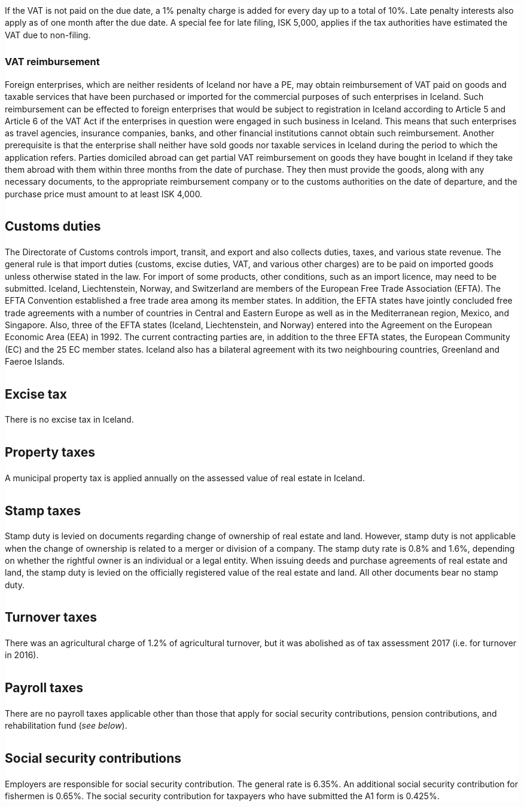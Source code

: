 If the VAT is not paid on the due date, a 1% penalty charge is added for every day up to a total of 10%. Late penalty interests also apply as of one month after the due date.
A special fee for late filing, ISK 5,000, applies if the tax authorities have estimated the VAT due to non-filing.
### VAT reimbursement
Foreign enterprises, which are neither residents of Iceland nor have a PE, may obtain reimbursement of VAT paid on goods and taxable services that have been purchased or imported for the commercial purposes of such enterprises in Iceland.
Such reimbursement can be effected to foreign enterprises that would be subject to registration in Iceland according to Article 5 and Article 6 of the VAT Act if the enterprises in question were engaged in such business in Iceland. This means that such enterprises as travel agencies, insurance companies, banks, and other financial institutions cannot obtain such reimbursement.
Another prerequisite is that the enterprise shall neither have sold goods nor taxable services in Iceland during the period to which the application refers.
Parties domiciled abroad can get partial VAT reimbursement on goods they have bought in Iceland if they take them abroad with them within three months from the date of purchase. They then must provide the goods, along with any necessary documents, to the appropriate reimbursement company or to the customs authorities on the date of departure, and the purchase price must amount to at least ISK 4,000.
## Customs duties
The Directorate of Customs controls import, transit, and export and also collects duties, taxes, and various state revenue. The general rule is that import duties (customs, excise duties, VAT, and various other charges) are to be paid on imported goods unless otherwise stated in the law. For import of some products, other conditions, such as an import licence, may need to be submitted.
Iceland, Liechtenstein, Norway, and Switzerland are members of the European Free Trade Association (EFTA). The EFTA Convention established a free trade area among its member states. In addition, the EFTA states have jointly concluded free trade agreements with a number of countries in Central and Eastern Europe as well as in the Mediterranean region, Mexico, and Singapore. Also, three of the EFTA states (Iceland, Liechtenstein, and Norway) entered into the Agreement on the European Economic Area (EEA) in 1992. The current contracting parties are, in addition to the three EFTA states, the European Community (EC) and the 25 EC member states. Iceland also has a bilateral agreement with its two neighbouring countries, Greenland and Faeroe Islands.
## Excise tax
There is no excise tax in Iceland.
## Property taxes
A municipal property tax is applied annually on the assessed value of real estate in Iceland.
## Stamp taxes
Stamp duty is levied on documents regarding change of ownership of real estate and land. However, stamp duty is not applicable when the change of ownership is related to a merger or division of a company.
The stamp duty rate is 0.8% and 1.6%, depending on whether the rightful owner is an individual or a legal entity.
When issuing deeds and purchase agreements of real estate and land, the stamp duty is levied on the officially registered value of the real estate and land. 
All other documents bear no stamp duty.
## Turnover taxes
There was an agricultural charge of 1.2% of agricultural turnover, but it was abolished as of tax assessment 2017 (i.e. for turnover in 2016).
## Payroll taxes
There are no payroll taxes applicable other than those that apply for social security contributions, pension contributions, and rehabilitation fund (_see below_).
## Social security contributions
Employers are responsible for social security contribution. The general rate is 6.35%. An additional social security contribution for fishermen is 0.65%. The social security contribution for taxpayers who have submitted the A1 form is 0.425%.